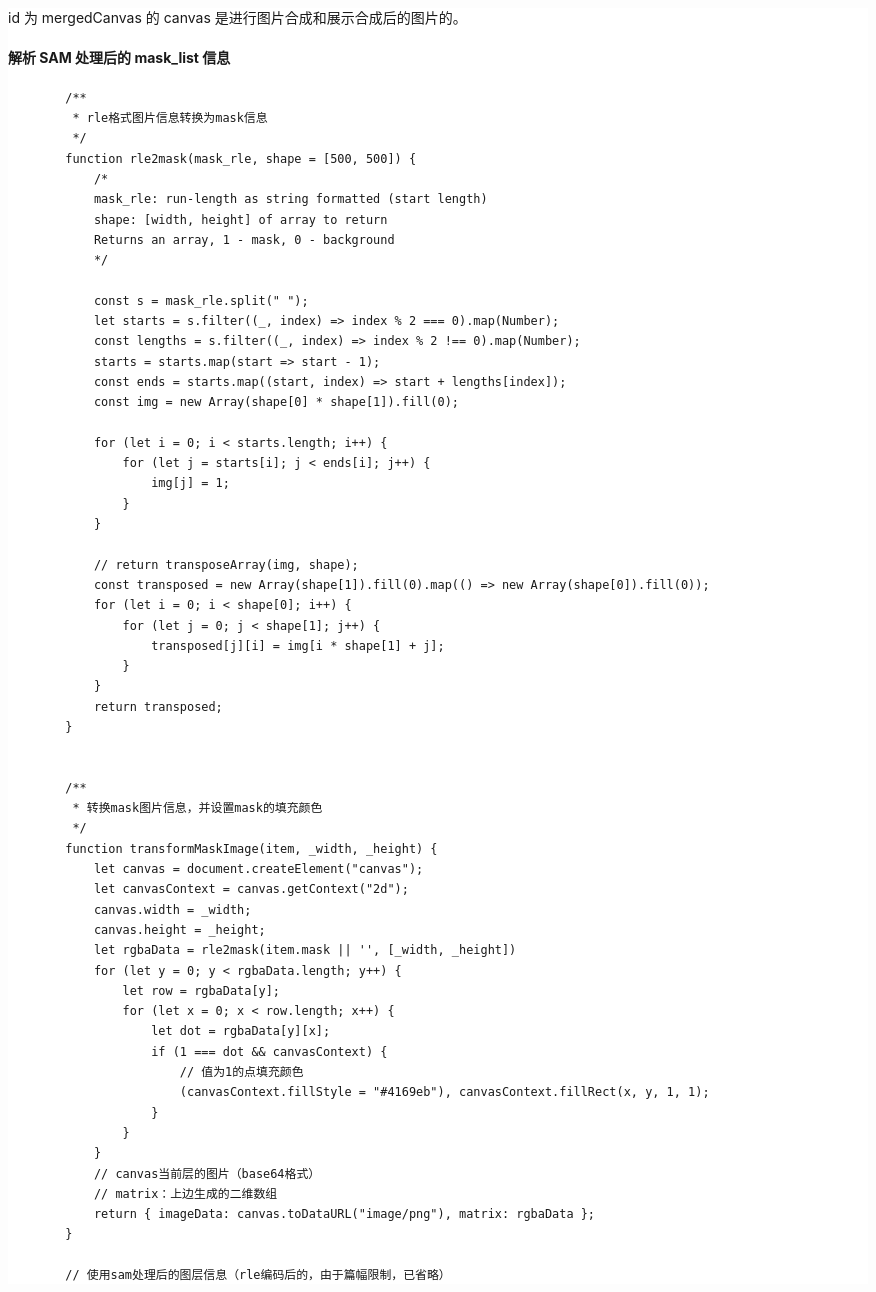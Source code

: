id 为 mergedCanvas 的 canvas 是进行图片合成和展示合成后的图片的。

#### 解析 SAM 处理后的 mask_list 信息

```
        /**
         * rle格式图片信息转换为mask信息
         */
        function rle2mask(mask_rle, shape = [500, 500]) {
            /*
            mask_rle: run-length as string formatted (start length)
            shape: [width, height] of array to return
            Returns an array, 1 - mask, 0 - background
            */

            const s = mask_rle.split(" ");
            let starts = s.filter((_, index) => index % 2 === 0).map(Number);
            const lengths = s.filter((_, index) => index % 2 !== 0).map(Number);
            starts = starts.map(start => start - 1);
            const ends = starts.map((start, index) => start + lengths[index]);
            const img = new Array(shape[0] * shape[1]).fill(0);

            for (let i = 0; i < starts.length; i++) {
                for (let j = starts[i]; j < ends[i]; j++) {
                    img[j] = 1;
                }
            }

            // return transposeArray(img, shape);
            const transposed = new Array(shape[1]).fill(0).map(() => new Array(shape[0]).fill(0));
            for (let i = 0; i < shape[0]; i++) {
                for (let j = 0; j < shape[1]; j++) {
                    transposed[j][i] = img[i * shape[1] + j];
                }
            }
            return transposed;
        }


        /**
         * 转换mask图片信息，并设置mask的填充颜色
         */
        function transformMaskImage(item, _width, _height) {
            let canvas = document.createElement("canvas");
            let canvasContext = canvas.getContext("2d");
            canvas.width = _width;
            canvas.height = _height;
            let rgbaData = rle2mask(item.mask || '', [_width, _height])
            for (let y = 0; y < rgbaData.length; y++) {
                let row = rgbaData[y];
                for (let x = 0; x < row.length; x++) {
                    let dot = rgbaData[y][x];
                    if (1 === dot && canvasContext) {
                        // 值为1的点填充颜色
                        (canvasContext.fillStyle = "#4169eb"), canvasContext.fillRect(x, y, 1, 1);
                    }
                }
            }
            // canvas当前层的图片（base64格式）
            // matrix：上边生成的二维数组
            return { imageData: canvas.toDataURL("image/png"), matrix: rgbaData };
        }

        // 使用sam处理后的图层信息（rle编码后的，由于篇幅限制，已省略）
```